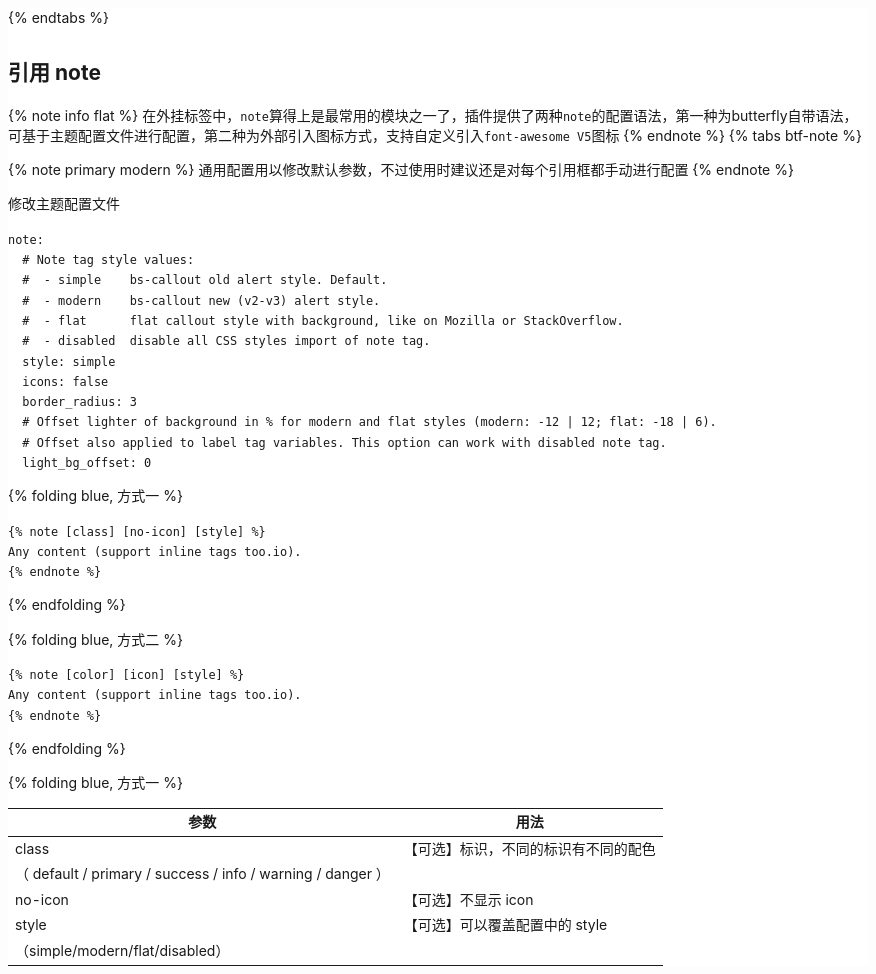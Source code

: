 {% endtabs %}

## 引用 note

{% note info flat %}
在外挂标签中，`note`算得上是最常用的模块之一了，插件提供了两种`note`的配置语法，第一种为butterfly自带语法，可基于主题配置文件进行配置，第二种为外部引入图标方式，支持自定义引入`font-awesome V5`图标
{% endnote %}
{% tabs btf-note %}


{% note primary modern %}
通用配置用以修改默认参数，不过使用时建议还是对每个引用框都手动进行配置
{% endnote %}

修改主题配置文件
```
note:
  # Note tag style values:
  #  - simple    bs-callout old alert style. Default.
  #  - modern    bs-callout new (v2-v3) alert style.
  #  - flat      flat callout style with background, like on Mozilla or StackOverflow.
  #  - disabled  disable all CSS styles import of note tag.
  style: simple
  icons: false
  border_radius: 3
  # Offset lighter of background in % for modern and flat styles (modern: -12 | 12; flat: -18 | 6).
  # Offset also applied to label tag variables. This option can work with disabled note tag.
  light_bg_offset: 0
```



{% folding blue, 方式一 %}
```
{% note [class] [no-icon] [style] %}
Any content (support inline tags too.io).
{% endnote %}
```
{% endfolding %}

{% folding blue, 方式二 %}
```
{% note [color] [icon] [style] %}
Any content (support inline tags too.io).
{% endnote %}
```
{% endfolding %}


{% folding blue, 方式一 %}

|参数|用法|
|---|-----------|
|class|【可选】标识，不同的标识有不同的配色
（ default / primary / success / info / warning / danger ）|
|no-icon|【可选】不显示 icon|
|style|【可选】可以覆盖配置中的 style
（simple/modern/flat/disabled）|

